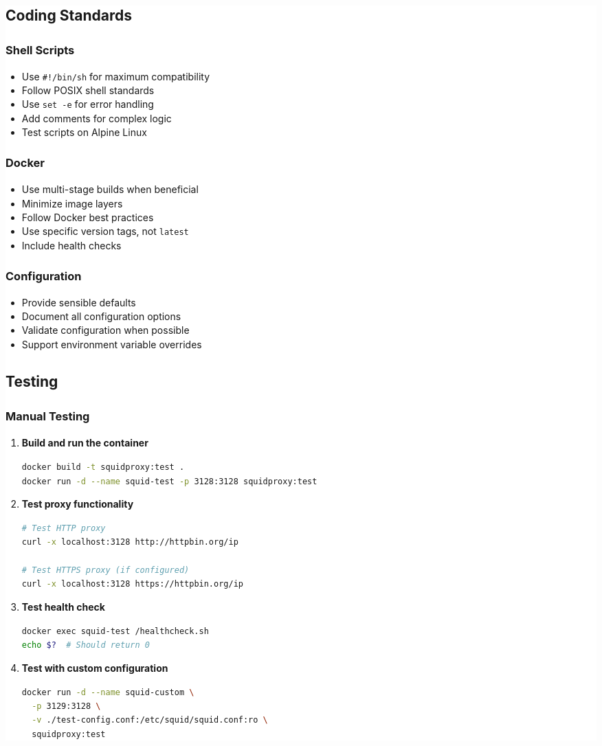 ## Coding Standards

### Shell Scripts
- Use `#!/bin/sh` for maximum compatibility
- Follow POSIX shell standards
- Use `set -e` for error handling
- Add comments for complex logic
- Test scripts on Alpine Linux

### Docker
- Use multi-stage builds when beneficial
- Minimize image layers
- Follow Docker best practices
- Use specific version tags, not `latest`
- Include health checks

### Configuration
- Provide sensible defaults
- Document all configuration options
- Validate configuration when possible
- Support environment variable overrides

## Testing

### Manual Testing
1. **Build and run the container**
   ```bash
   docker build -t squidproxy:test .
   docker run -d --name squid-test -p 3128:3128 squidproxy:test
   ```

2. **Test proxy functionality**
   ```bash
   # Test HTTP proxy
   curl -x localhost:3128 http://httpbin.org/ip
   
   # Test HTTPS proxy (if configured)
   curl -x localhost:3128 https://httpbin.org/ip
   ```

3. **Test health check**
   ```bash
   docker exec squid-test /healthcheck.sh
   echo $?  # Should return 0
   ```

4. **Test with custom configuration**
   ```bash
   docker run -d --name squid-custom \
     -p 3129:3128 \
     -v ./test-config.conf:/etc/squid/squid.conf:ro \
     squidproxy:test
   ```
